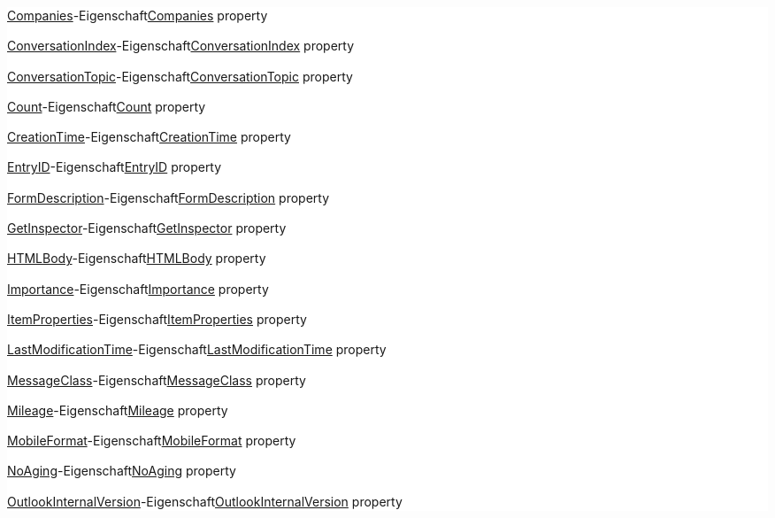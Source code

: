 <p><span data-ttu-id="29c61-235"><a href="https://msdn.microsoft.com/library/ff184946(v=office.15)">Companies</a>-Eigenschaft</span><span class="sxs-lookup"><span data-stu-id="29c61-235"><a href="https://msdn.microsoft.com/library/ff184946(v=office.15)">Companies</a> property</span></span></p>
<p><span data-ttu-id="29c61-236"><a href="https://msdn.microsoft.com/library/ff185035(v=office.15)">ConversationIndex</a>-Eigenschaft</span><span class="sxs-lookup"><span data-stu-id="29c61-236"><a href="https://msdn.microsoft.com/library/ff185035(v=office.15)">ConversationIndex</a> property</span></span></p>
<p><span data-ttu-id="29c61-237"><a href="https://msdn.microsoft.com/library/ff184869(v=office.15)">ConversationTopic</a>-Eigenschaft</span><span class="sxs-lookup"><span data-stu-id="29c61-237"><a href="https://msdn.microsoft.com/library/ff184869(v=office.15)">ConversationTopic</a> property</span></span></p>
<p><span data-ttu-id="29c61-238"><a href="https://msdn.microsoft.com/library/ff185076(v=office.15)">Count</a>-Eigenschaft</span><span class="sxs-lookup"><span data-stu-id="29c61-238"><a href="https://msdn.microsoft.com/library/ff185076(v=office.15)">Count</a> property</span></span></p>
<p><span data-ttu-id="29c61-239"><a href="https://msdn.microsoft.com/library/ff185063(v=office.15)">CreationTime</a>-Eigenschaft</span><span class="sxs-lookup"><span data-stu-id="29c61-239"><a href="https://msdn.microsoft.com/library/ff185063(v=office.15)">CreationTime</a> property</span></span></p>
<p><span data-ttu-id="29c61-240"><a href="https://msdn.microsoft.com/library/ff185164(v=office.15)">EntryID</a>-Eigenschaft</span><span class="sxs-lookup"><span data-stu-id="29c61-240"><a href="https://msdn.microsoft.com/library/ff185164(v=office.15)">EntryID</a> property</span></span></p>
<p><span data-ttu-id="29c61-241"><a href="https://msdn.microsoft.com/library/ff185079(v=office.15)">FormDescription</a>-Eigenschaft</span><span class="sxs-lookup"><span data-stu-id="29c61-241"><a href="https://msdn.microsoft.com/library/ff185079(v=office.15)">FormDescription</a> property</span></span></p>
<p><span data-ttu-id="29c61-242"><a href="https://msdn.microsoft.com/library/ff184848(v=office.15)">GetInspector</a>-Eigenschaft</span><span class="sxs-lookup"><span data-stu-id="29c61-242"><a href="https://msdn.microsoft.com/library/ff184848(v=office.15)">GetInspector</a> property</span></span></p>
<p><span data-ttu-id="29c61-243"><a href="https://msdn.microsoft.com/library/ff184830(v=office.15)">HTMLBody</a>-Eigenschaft</span><span class="sxs-lookup"><span data-stu-id="29c61-243"><a href="https://msdn.microsoft.com/library/ff184830(v=office.15)">HTMLBody</a> property</span></span></p>
<p><span data-ttu-id="29c61-244"><a href="https://msdn.microsoft.com/library/ff184685(v=office.15)">Importance</a>-Eigenschaft</span><span class="sxs-lookup"><span data-stu-id="29c61-244"><a href="https://msdn.microsoft.com/library/ff184685(v=office.15)">Importance</a> property</span></span></p>
<p><span data-ttu-id="29c61-245"><a href="https://msdn.microsoft.com/library/ff185166(v=office.15)">ItemProperties</a>-Eigenschaft</span><span class="sxs-lookup"><span data-stu-id="29c61-245"><a href="https://msdn.microsoft.com/library/ff185166(v=office.15)">ItemProperties</a> property</span></span></p>
<p><span data-ttu-id="29c61-246"><a href="https://msdn.microsoft.com/library/ff184898(v=office.15)">LastModificationTime</a>-Eigenschaft</span><span class="sxs-lookup"><span data-stu-id="29c61-246"><a href="https://msdn.microsoft.com/library/ff184898(v=office.15)">LastModificationTime</a> property</span></span></p>
<p><span data-ttu-id="29c61-247"><a href="https://msdn.microsoft.com/library/ff184882(v=office.15)">MessageClass</a>-Eigenschaft</span><span class="sxs-lookup"><span data-stu-id="29c61-247"><a href="https://msdn.microsoft.com/library/ff184882(v=office.15)">MessageClass</a> property</span></span></p>
<p><span data-ttu-id="29c61-248"><a href="https://msdn.microsoft.com/library/ff184890(v=office.15)">Mileage</a>-Eigenschaft</span><span class="sxs-lookup"><span data-stu-id="29c61-248"><a href="https://msdn.microsoft.com/library/ff184890(v=office.15)">Mileage</a> property</span></span></p>
<p><span data-ttu-id="29c61-249"><a href="https://msdn.microsoft.com/library/ff184725(v=office.15)">MobileFormat</a>-Eigenschaft</span><span class="sxs-lookup"><span data-stu-id="29c61-249"><a href="https://msdn.microsoft.com/library/ff184725(v=office.15)">MobileFormat</a> property</span></span></p>
<p><span data-ttu-id="29c61-250"><a href="https://msdn.microsoft.com/library/ff185077(v=office.15)">NoAging</a>-Eigenschaft</span><span class="sxs-lookup"><span data-stu-id="29c61-250"><a href="https://msdn.microsoft.com/library/ff185077(v=office.15)">NoAging</a> property</span></span></p>
<p><span data-ttu-id="29c61-251"><a href="https://msdn.microsoft.com/library/ff185042(v=office.15)">OutlookInternalVersion</a>-Eigenschaft</span><span class="sxs-lookup"><span data-stu-id="29c61-251"><a href="https://msdn.microsoft.com/library/ff185042(v=office.15)">OutlookInternalVersion</a> property</span></span></p>